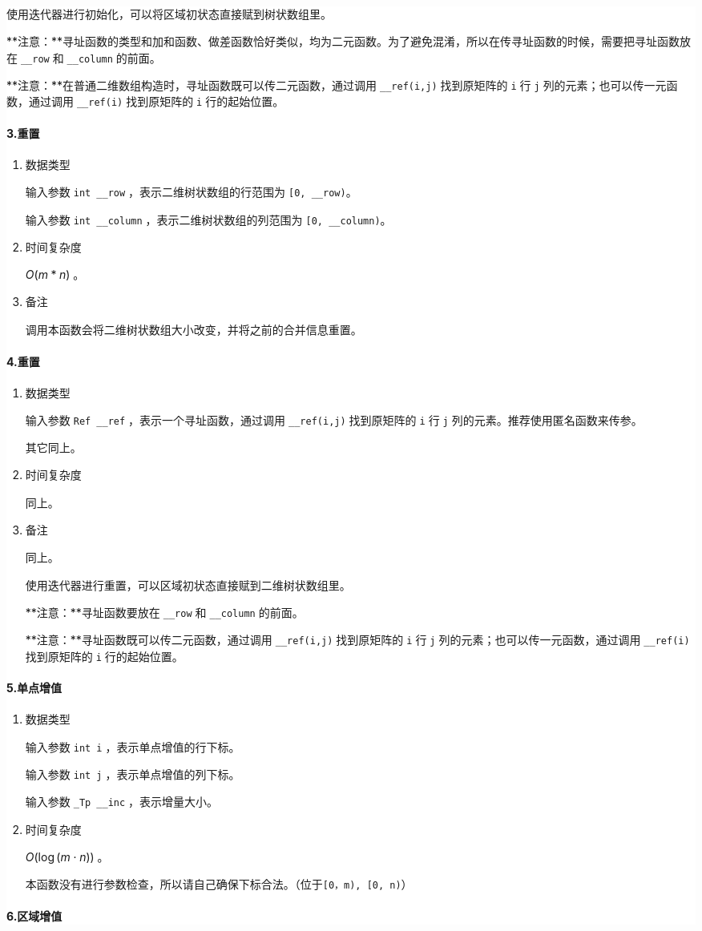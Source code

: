    使用迭代器进行初始化，可以将区域初状态直接赋到树状数组里。
   
   **注意：**寻址函数的类型和加和函数、做差函数恰好类似，均为二元函数。为了避免混淆，所以在传寻址函数的时候，需要把寻址函数放在 `__row` 和 `__column` 的前面。
   
   **注意：**在普通二维数组构造时，寻址函数既可以传二元函数，通过调用 `__ref(i,j)` 找到原矩阵的 `i` 行 `j` 列的元素；也可以传一元函数，通过调用 `__ref(i)` 找到原矩阵的 `i` 行的起始位置。


####  3.重置

1. 数据类型

   输入参数 `int __row` ，表示二维树状数组的行范围为 `[0, __row)`。

   输入参数 `int __column` ，表示二维树状数组的列范围为 `[0, __column)`。

2. 时间复杂度

   $O(m*n)$ 。

3. 备注

   调用本函数会将二维树状数组大小改变，并将之前的合并信息重置。

#### 4.重置

1. 数据类型

   输入参数 `Ref __ref` ，表示一个寻址函数，通过调用 `__ref(i,j)` 找到原矩阵的 `i` 行 `j` 列的元素。推荐使用匿名函数来传参。

   其它同上。

2. 时间复杂度

   同上。

3. 备注

   同上。

   使用迭代器进行重置，可以区域初状态直接赋到二维树状数组里。

   **注意：**寻址函数要放在 `__row` 和 `__column` 的前面。

   **注意：**寻址函数既可以传二元函数，通过调用 `__ref(i,j)` 找到原矩阵的 `i` 行 `j` 列的元素；也可以传一元函数，通过调用 `__ref(i)` 找到原矩阵的 `i` 行的起始位置。

#### 5.单点增值

1. 数据类型

   输入参数 `int i` ，表示单点增值的行下标。

   输入参数 `int j` ，表示单点增值的列下标。

   输入参数 `_Tp __inc​` ，表示增量大小。

2. 时间复杂度

   $O(\log (m\cdot n))$ 。

   本函数没有进行参数检查，所以请自己确保下标合法。（位于`[0，m), [0, n)`）

#### 6.区域增值
